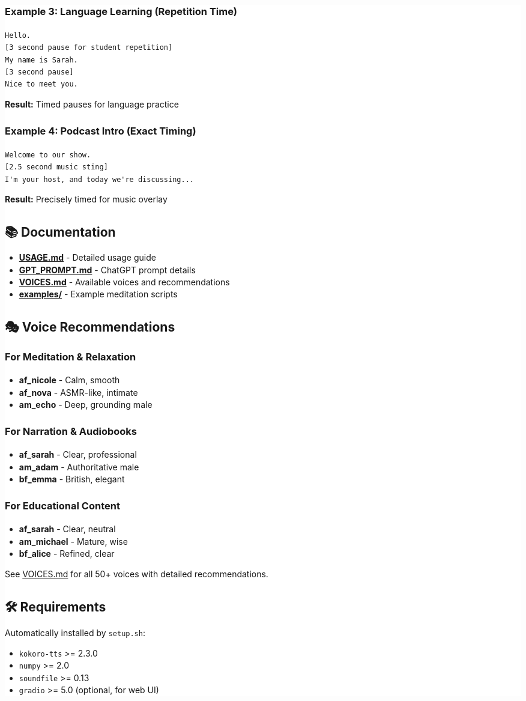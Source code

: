 ### Example 3: Language Learning (Repetition Time)
```
Hello.
[3 second pause for student repetition]
My name is Sarah.
[3 second pause]
Nice to meet you.
```
**Result:** Timed pauses for language practice

### Example 4: Podcast Intro (Exact Timing)
```
Welcome to our show.
[2.5 second music sting]
I'm your host, and today we're discussing...
```
**Result:** Precisely timed for music overlay

## 📚 Documentation

- **[USAGE.md](USAGE.md)** - Detailed usage guide
- **[GPT_PROMPT.md](GPT_PROMPT.md)** - ChatGPT prompt details
- **[VOICES.md](VOICES.md)** - Available voices and recommendations
- **[examples/](examples/)** - Example meditation scripts

## 🎭 Voice Recommendations

### For Meditation & Relaxation
- **af_nicole** - Calm, smooth
- **af_nova** - ASMR-like, intimate
- **am_echo** - Deep, grounding male

### For Narration & Audiobooks
- **af_sarah** - Clear, professional
- **am_adam** - Authoritative male
- **bf_emma** - British, elegant

### For Educational Content
- **af_sarah** - Clear, neutral
- **am_michael** - Mature, wise
- **bf_alice** - Refined, clear

See [VOICES.md](VOICES.md) for all 50+ voices with detailed recommendations.

## 🛠️ Requirements

Automatically installed by `setup.sh`:
- `kokoro-tts` >= 2.3.0
- `numpy` >= 2.0
- `soundfile` >= 0.13
- `gradio` >= 5.0 (optional, for web UI)

